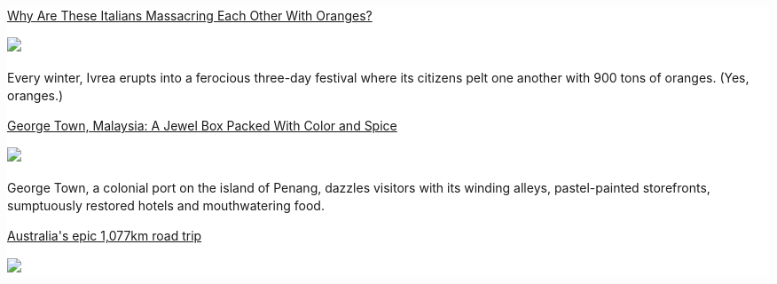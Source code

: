 [Why Are These Italians Massacring Each Other With
Oranges?](https://www.nytimes.com/2023/03/21/magazine/battle-oranges-italy.html)

</div>

<div class="card-image">

[![](https://static01.nyt.com/images/2023/03/26/magazine/26mag-italy-13/26mag-italy-13-videoSixteenByNineJumbo1600-v2.jpg?year=2023&h=901&w=1600&s=1ee5b621e0779792f2265de28fa5ccb99b91bd62d05970d2e214cd838b0a0445&k=ZQJBKqZ0VN&tw=1)](https://www.nytimes.com/2023/03/21/magazine/battle-oranges-italy.html)

</div>

Every winter, Ivrea erupts into a ferocious three-day festival where its
citizens pelt one another with 900 tons of oranges. (Yes, oranges.)

</div>

<div class="card">

<div class="card-title">

[George Town, Malaysia: A Jewel Box Packed With Color and
Spice](https://www.nytimes.com/2023/03/20/travel/penang-malaysia-george-town.html)

</div>

<div class="card-image">

[![](https://static01.nyt.com/images/2023/04/01/travel/00travel-penang-seven-terraces-01-zvcj/00travel-penang-seven-terraces-01-zvcj-largeHorizontalJumbo-v2.jpg?year=2023&h=683&w=1024&s=302ff3e41237bb211b23e5a866f755289a92f4096fe7c45c5429f11c397bfc41&k=ZQJBKqZ0VN)](https://www.nytimes.com/2023/03/20/travel/penang-malaysia-george-town.html)

</div>

George Town, a colonial port on the island of Penang, dazzles visitors
with its winding alleys, pastel-painted storefronts, sumptuously
restored hotels and mouthwatering food.

</div>

<div class="card">

<div class="card-title">

[Australia's epic 1,077km road
trip](https://www.bbc.com/travel/article/20230315-tanami-track-australias-epic-1077km-road-trip?at_bbc_team=editorial&at_campaign=Social_Flow&at_campaign_type=owned&at_format=link&at_link_id=2E8661E6-C5B7-11ED-B489-AD0FD99D5CC3&at_link_origin=BBC_News&at_link_type=web_link&at_medium=social&at_ptr_name=facebook_page&ocid=fbtvl)

</div>

<div class="card-image">

[![](https://ychef.files.bbci.co.uk/624x351/p0f8sp19.jpg)](https://www.bbc.com/travel/article/20230315-tanami-track-australias-epic-1077km-road-trip?at_bbc_team=editorial&at_campaign=Social_Flow&at_campaign_type=owned&at_format=link&at_link_id=2E8661E6-C5B7-11ED-B489-AD0FD99D5CC3&at_link_origin=BBC_News&at_link_type=web_link&at_medium=social&at_ptr_name=facebook_page&ocid=fbtvl)
